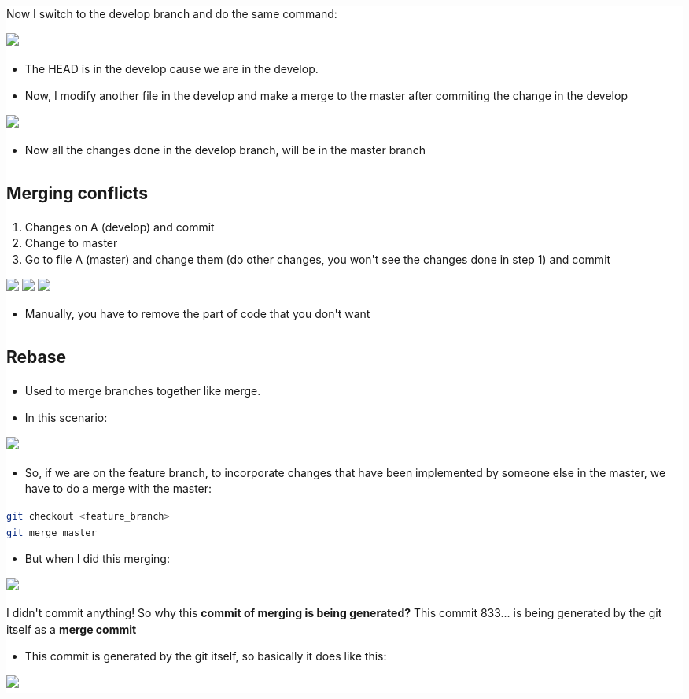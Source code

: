 Now I switch to the develop branch and do the same command:

<img src="imgs\img11.PNG" width="600px" />

- The HEAD is in the develop cause we are in the develop.

- Now, I modify another file in the develop and make a merge to the master after commiting the change in the develop

<img src="imgs\img12.PNG" width="600px" />

- Now all the changes done in the develop branch, will be in the master branch


## Merging conflicts 

1) Changes on A (develop) and commit
2) Change to master
3) Go to file A (master) and change them (do other changes, you won't see the changes done in step 1) and commit

<img src="imgs\img13.PNG" width="600px" />

<img src="imgs\img14.PNG" width="600px" />

<img src="imgs\img15.PNG" width="600px" />

- Manually, you have to remove the part of code that you don't want


## Rebase

- Used to merge branches together like merge.

- In this scenario:

<img src="imgs\img16.PNG" width="500px" />

- So, if we are on the feature branch, to incorporate changes that have been implemented by someone else in the master, we have to do a merge with the master:

```bash
git checkout <feature_branch>
git merge master
```

- But when I did this merging:

<img src="imgs\img17.PNG" width="500px" />

I didn't commit anything! So why this **commit of merging is being generated?** This commit 833... is being generated by the git itself as a **merge commit**

- This commit is generated by the git itself, so basically it does like this:

<img src="imgs\img18.PNG" width="500px" />
